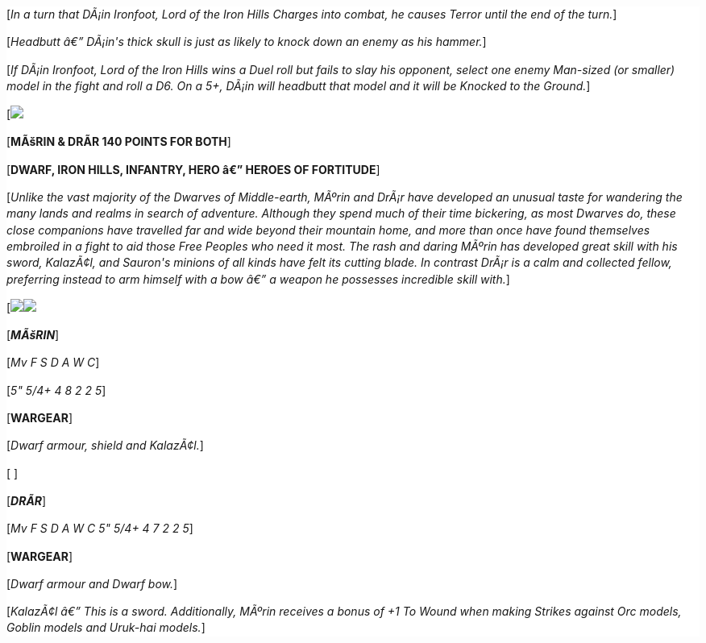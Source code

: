[*In a turn that DÃ¡in Ironfoot, Lord of the Iron Hills Charges into combat, he causes Terror until the end of the
turn.*]

[*Headbutt â€” DÃ¡in's thick skull is just as likely to knock down an enemy as his
hammer.*]

[*If DÃ¡in Ironfoot, Lord of the Iron Hills wins a Duel roll but fails
to slay his opponent, select one enemy Man-sized (or smaller) model in the fight and roll a D6. On a 5+, DÃ¡in will headbutt that model and it will be Knocked to the
Ground.*]

[![](../media/3_Middle-earth_-_The_Armies_of_The_Hobbit_media/image45.jpeg)

[**MÃšRIN & DRÃR 140 POINTS FOR
BOTH**]

[**DWARF, IRON HILLS, INFANTRY, HERO â€” HEROES OF
FORTITUDE**]

[*Unlike the vast majority of the Dwarves of Middle-earth, MÃºrin and
DrÃ¡r have developed an unusual taste for wandering the many lands and
realms in search of adventure. Although they spend much of their time
bickering, as most Dwarves do, these close companions have travelled far
and wide beyond their mountain home, and more than once have found themselves embroiled
in a fight to aid those Free Peoples who need it most. The rash and
daring MÃºrin has developed great skill with his sword, KalazÃ¢l, and Sauron's
minions of all kinds have felt its cutting blade. In contrast DrÃ¡r is a
calm and collected fellow, preferring instead to arm himself with a bow â€” a
weapon he possesses incredible skill
with.*]

[![](../media/3_Middle-earth_-_The_Armies_of_The_Hobbit_media/image46.jpeg)![](../media/3_Middle-earth_-_The_Armies_of_The_Hobbit_media/image47.jpeg)

[***MÃšRIN***]

[*Mv F S D A W C*]

[*5" 5/4+ 4 8 2 2
5*]

[**WARGEAR**]

[*Dwarf armour, shield and
KalazÃ¢l.*]

[ ]

[***DRÃR***]

[*Mv F S D A W C 5" 5/4+ 4 7 2 2 5*]

[**WARGEAR**]

[*Dwarf armour and Dwarf
bow.*]

[*KalazÃ¢l â€” This is a sword. Additionally, MÃºrin receives a bonus of +1 To Wound when making Strikes against Orc models, Goblin models and Uruk-hai
models.*]
